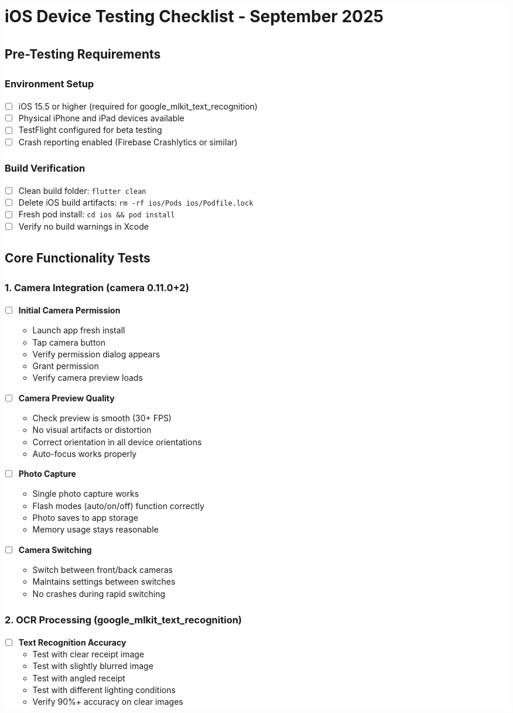 # iOS Device Testing Checklist - September 2025

## Pre-Testing Requirements

### Environment Setup
- [ ] iOS 15.5 or higher (required for google_mlkit_text_recognition)
- [ ] Physical iPhone and iPad devices available
- [ ] TestFlight configured for beta testing
- [ ] Crash reporting enabled (Firebase Crashlytics or similar)

### Build Verification
- [ ] Clean build folder: `flutter clean`
- [ ] Delete iOS build artifacts: `rm -rf ios/Pods ios/Podfile.lock`
- [ ] Fresh pod install: `cd ios && pod install`
- [ ] Verify no build warnings in Xcode

## Core Functionality Tests

### 1. Camera Integration (camera 0.11.0+2)
- [ ] **Initial Camera Permission**
  - Launch app fresh install
  - Tap camera button
  - Verify permission dialog appears
  - Grant permission
  - Verify camera preview loads

- [ ] **Camera Preview Quality**
  - Check preview is smooth (30+ FPS)
  - No visual artifacts or distortion
  - Correct orientation in all device orientations
  - Auto-focus works properly

- [ ] **Photo Capture**
  - Single photo capture works
  - Flash modes (auto/on/off) function correctly
  - Photo saves to app storage
  - Memory usage stays reasonable

- [ ] **Camera Switching**
  - Switch between front/back cameras
  - Maintains settings between switches
  - No crashes during rapid switching

### 2. OCR Processing (google_mlkit_text_recognition)
- [ ] **Text Recognition Accuracy**
  - Test with clear receipt image
  - Test with slightly blurred image
  - Test with angled receipt
  - Test with different lighting conditions
  - Verify 90%+ accuracy on clear images

